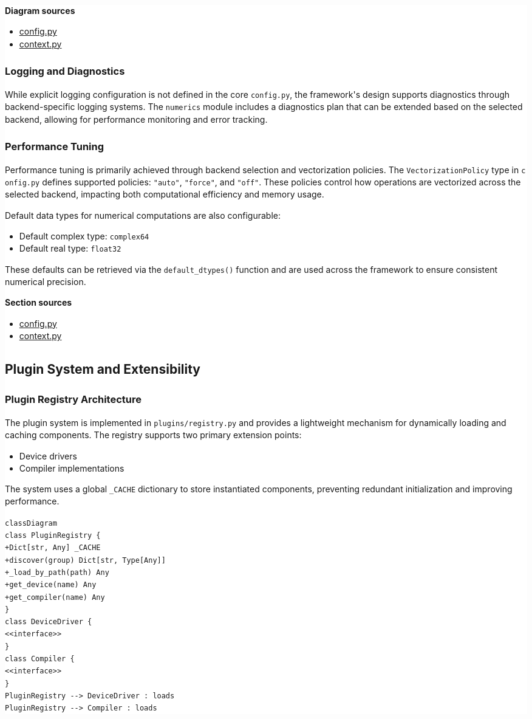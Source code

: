 **Diagram sources**
- [config.py](file://src/tyxonq/config.py#L49-L68)
- [context.py](file://src/tyxonq/numerics/context.py#L17-L29)

### Logging and Diagnostics
While explicit logging configuration is not defined in the core `config.py`, the framework's design supports diagnostics through backend-specific logging systems. The `numerics` module includes a diagnostics plan that can be extended based on the selected backend, allowing for performance monitoring and error tracking.

### Performance Tuning
Performance tuning is primarily achieved through backend selection and vectorization policies. The `VectorizationPolicy` type in `config.py` defines supported policies: `"auto"`, `"force"`, and `"off"`. These policies control how operations are vectorized across the selected backend, impacting both computational efficiency and memory usage.

Default data types for numerical computations are also configurable:
- Default complex type: `complex64`
- Default real type: `float32`

These defaults can be retrieved via the `default_dtypes()` function and are used across the framework to ensure consistent numerical precision.

**Section sources**
- [config.py](file://src/tyxonq/config.py#L1-L96)
- [context.py](file://src/tyxonq/numerics/context.py#L1-L29)

## Plugin System and Extensibility

### Plugin Registry Architecture
The plugin system is implemented in `plugins/registry.py` and provides a lightweight mechanism for dynamically loading and caching components. The registry supports two primary extension points:
- Device drivers
- Compiler implementations

The system uses a global `_CACHE` dictionary to store instantiated components, preventing redundant initialization and improving performance.

```mermaid
classDiagram
class PluginRegistry {
+Dict[str, Any] _CACHE
+discover(group) Dict[str, Type[Any]]
+_load_by_path(path) Any
+get_device(name) Any
+get_compiler(name) Any
}
class DeviceDriver {
<<interface>>
}
class Compiler {
<<interface>>
}
PluginRegistry --> DeviceDriver : loads
PluginRegistry --> Compiler : loads
```
